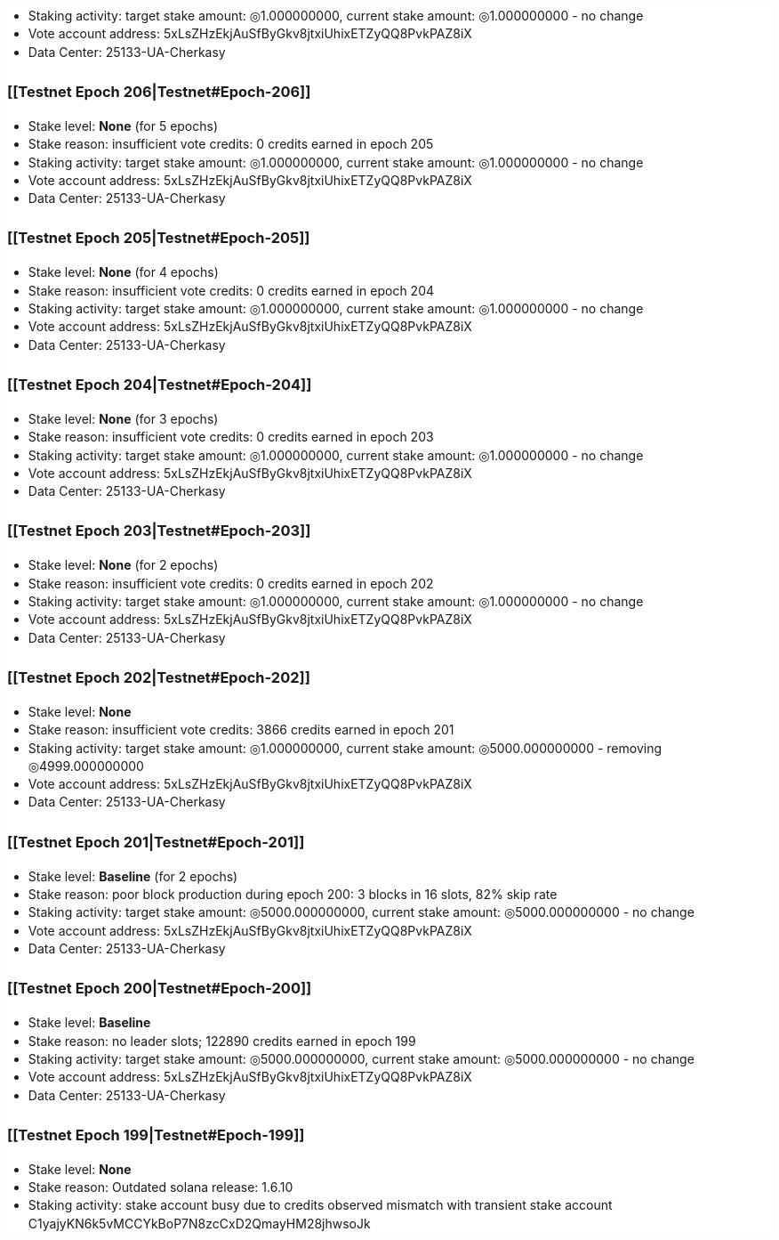 * Staking activity: target stake amount: ◎1.000000000, current stake amount: ◎1.000000000 - no change
* Vote account address: 5xLsZHzEkjAuSfByGkv8jtxiUhixETZyQQ8PvkPAZ8iX
* Data Center: 25133-UA-Cherkasy
### [[Testnet Epoch 206|Testnet#Epoch-206]]
* Stake level: **None** (for 5 epochs)
* Stake reason: insufficient vote credits: 0 credits earned in epoch 205
* Staking activity: target stake amount: ◎1.000000000, current stake amount: ◎1.000000000 - no change
* Vote account address: 5xLsZHzEkjAuSfByGkv8jtxiUhixETZyQQ8PvkPAZ8iX
* Data Center: 25133-UA-Cherkasy
### [[Testnet Epoch 205|Testnet#Epoch-205]]
* Stake level: **None** (for 4 epochs)
* Stake reason: insufficient vote credits: 0 credits earned in epoch 204
* Staking activity: target stake amount: ◎1.000000000, current stake amount: ◎1.000000000 - no change
* Vote account address: 5xLsZHzEkjAuSfByGkv8jtxiUhixETZyQQ8PvkPAZ8iX
* Data Center: 25133-UA-Cherkasy
### [[Testnet Epoch 204|Testnet#Epoch-204]]
* Stake level: **None** (for 3 epochs)
* Stake reason: insufficient vote credits: 0 credits earned in epoch 203
* Staking activity: target stake amount: ◎1.000000000, current stake amount: ◎1.000000000 - no change
* Vote account address: 5xLsZHzEkjAuSfByGkv8jtxiUhixETZyQQ8PvkPAZ8iX
* Data Center: 25133-UA-Cherkasy
### [[Testnet Epoch 203|Testnet#Epoch-203]]
* Stake level: **None** (for 2 epochs)
* Stake reason: insufficient vote credits: 0 credits earned in epoch 202
* Staking activity: target stake amount: ◎1.000000000, current stake amount: ◎1.000000000 - no change
* Vote account address: 5xLsZHzEkjAuSfByGkv8jtxiUhixETZyQQ8PvkPAZ8iX
* Data Center: 25133-UA-Cherkasy
### [[Testnet Epoch 202|Testnet#Epoch-202]]
* Stake level: **None**
* Stake reason: insufficient vote credits: 3866 credits earned in epoch 201
* Staking activity: target stake amount: ◎1.000000000, current stake amount: ◎5000.000000000 - removing ◎4999.000000000
* Vote account address: 5xLsZHzEkjAuSfByGkv8jtxiUhixETZyQQ8PvkPAZ8iX
* Data Center: 25133-UA-Cherkasy
### [[Testnet Epoch 201|Testnet#Epoch-201]]
* Stake level: **Baseline** (for 2 epochs)
* Stake reason: poor block production during epoch 200: 3 blocks in 16 slots, 82% skip rate
* Staking activity: target stake amount: ◎5000.000000000, current stake amount: ◎5000.000000000 - no change
* Vote account address: 5xLsZHzEkjAuSfByGkv8jtxiUhixETZyQQ8PvkPAZ8iX
* Data Center: 25133-UA-Cherkasy
### [[Testnet Epoch 200|Testnet#Epoch-200]]
* Stake level: **Baseline**
* Stake reason: no leader slots; 122890 credits earned in epoch 199
* Staking activity: target stake amount: ◎5000.000000000, current stake amount: ◎5000.000000000 - no change
* Vote account address: 5xLsZHzEkjAuSfByGkv8jtxiUhixETZyQQ8PvkPAZ8iX
* Data Center: 25133-UA-Cherkasy
### [[Testnet Epoch 199|Testnet#Epoch-199]]
* Stake level: **None**
* Stake reason: Outdated solana release: 1.6.10
* Staking activity: stake account busy due to credits observed mismatch with transient stake account C1yajyKN6k5vMCCYkBoP7N8zcCxD2QmayHM28jhwsoJk